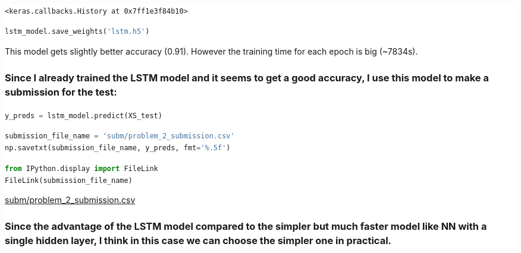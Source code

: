 



    <keras.callbacks.History at 0x7ff1e3f84b10>




```python
lstm_model.save_weights('lstm.h5')
```

This model gets slightly better accuracy (0.91). However the training time for each epoch is big (~7834s).

### Since I already trained the LSTM model and it seems to get a good accuracy, I use this model to make a submission for the test:


```python
y_preds = lstm_model.predict(XS_test)
```


```python
submission_file_name = 'subm/problem_2_submission.csv'
np.savetxt(submission_file_name, y_preds, fmt='%.5f')
```


```python
from IPython.display import FileLink
FileLink(submission_file_name)
```




<a href='subm/problem_2_submission.csv' target='_blank'>subm/problem_2_submission.csv</a><br>



### Since the advantage of the LSTM model compared to the simpler but much faster model like NN with a single hidden layer, I think in this case we can choose the simpler one in practical.
